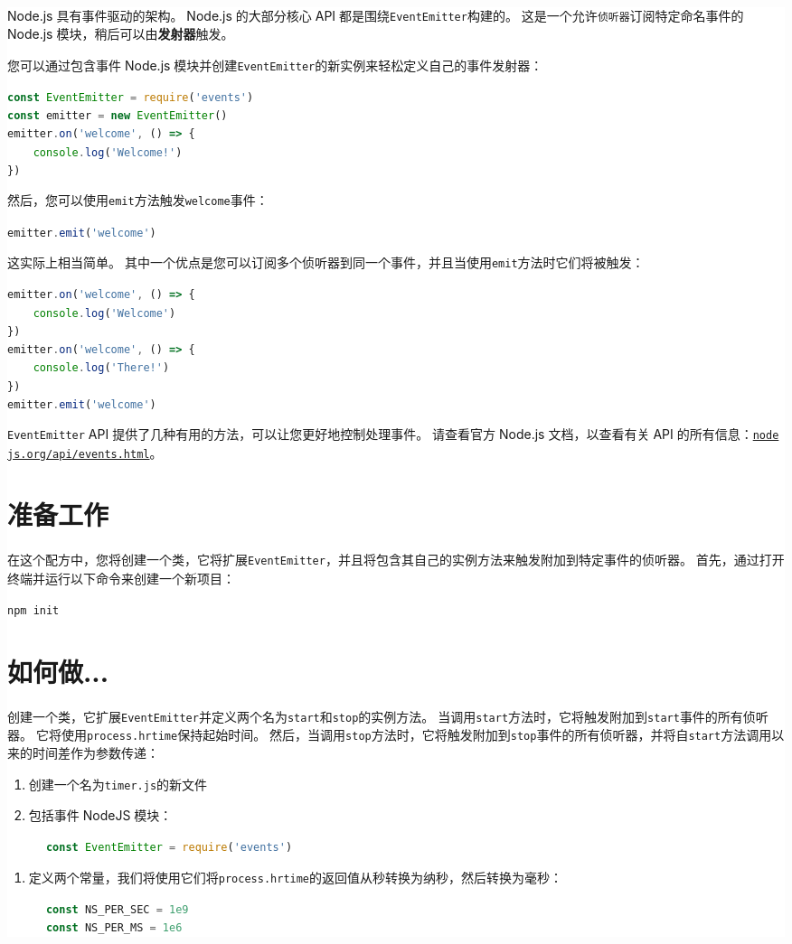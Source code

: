 Node.js 具有事件驱动的架构。 Node.js 的大部分核心 API 都是围绕`EventEmitter`构建的。 这是一个允许`侦听器`订阅特定命名事件的 Node.js 模块，稍后可以由**发射器**触发。

您可以通过包含事件 Node.js 模块并创建`EventEmitter`的新实例来轻松定义自己的事件发射器：

```js
const EventEmitter = require('events') 
const emitter = new EventEmitter() 
emitter.on('welcome', () => { 
    console.log('Welcome!') 
}) 
```

然后，您可以使用`emit`方法触发`welcome`事件：

```js
emitter.emit('welcome') 
```

这实际上相当简单。 其中一个优点是您可以订阅多个侦听器到同一个事件，并且当使用`emit`方法时它们将被触发：

```js
emitter.on('welcome', () => { 
    console.log('Welcome') 
}) 
emitter.on('welcome', () => { 
    console.log('There!') 
}) 
emitter.emit('welcome') 
```

`EventEmitter` API 提供了几种有用的方法，可以让您更好地控制处理事件。 请查看官方 Node.js 文档，以查看有关 API 的所有信息：[`nodejs.org/api/events.html`](https://nodejs.org/api/events.html)。

# 准备工作

在这个配方中，您将创建一个类，它将扩展`EventEmitter`，并且将包含其自己的实例方法来触发附加到特定事件的侦听器。 首先，通过打开终端并运行以下命令来创建一个新项目：

```js
npm init
```

# 如何做...

创建一个类，它扩展`EventEmitter`并定义两个名为`start`和`stop`的实例方法。 当调用`start`方法时，它将触发附加到`start`事件的所有侦听器。 它将使用`process.hrtime`保持起始时间。 然后，当调用`stop`方法时，它将触发附加到`stop`事件的所有侦听器，并将自`start`方法调用以来的时间差作为参数传递：

1.  创建一个名为`timer.js`的新文件

1.  包括事件 NodeJS 模块：

```js
      const EventEmitter = require('events') 
```

1.  定义两个常量，我们将使用它们将`process.hrtime`的返回值从秒转换为纳秒，然后转换为毫秒：

```js
      const NS_PER_SEC = 1e9 
      const NS_PER_MS = 1e6 
```
